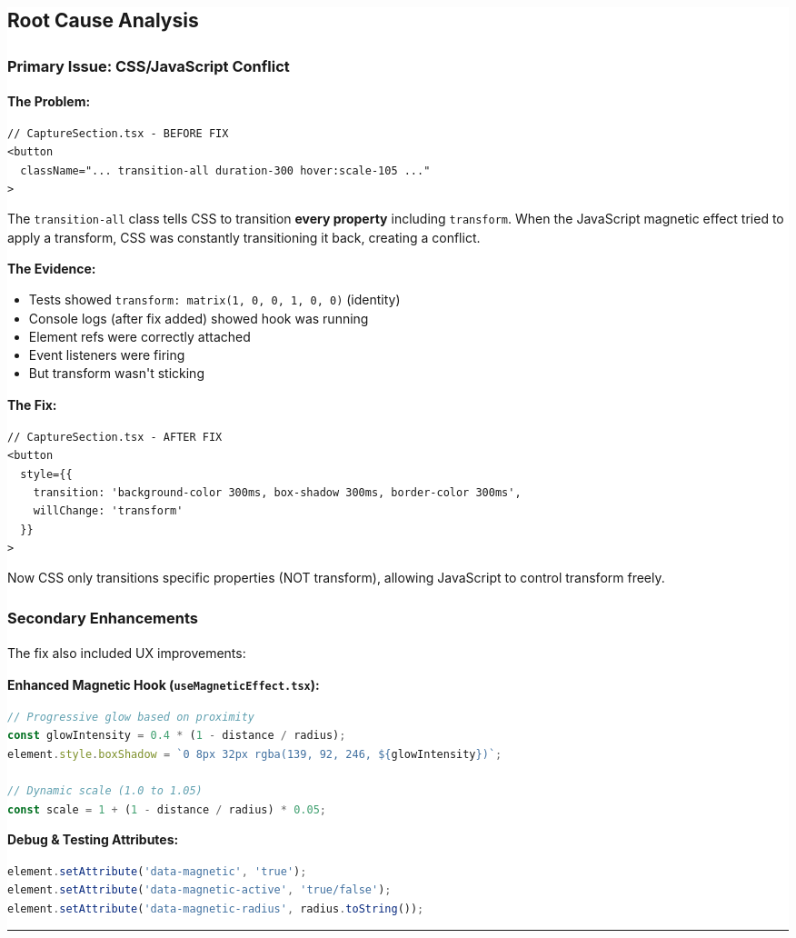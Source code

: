 
## Root Cause Analysis

### Primary Issue: CSS/JavaScript Conflict

**The Problem:**
```tsx
// CaptureSection.tsx - BEFORE FIX
<button
  className="... transition-all duration-300 hover:scale-105 ..."
>
```

The `transition-all` class tells CSS to transition **every property** including `transform`. When the JavaScript magnetic effect tried to apply a transform, CSS was constantly transitioning it back, creating a conflict.

**The Evidence:**
- Tests showed `transform: matrix(1, 0, 0, 1, 0, 0)` (identity)
- Console logs (after fix added) showed hook was running
- Element refs were correctly attached
- Event listeners were firing
- But transform wasn't sticking

**The Fix:**
```tsx
// CaptureSection.tsx - AFTER FIX
<button
  style={{
    transition: 'background-color 300ms, box-shadow 300ms, border-color 300ms',
    willChange: 'transform'
  }}
>
```

Now CSS only transitions specific properties (NOT transform), allowing JavaScript to control transform freely.

### Secondary Enhancements

The fix also included UX improvements:

**Enhanced Magnetic Hook (`useMagneticEffect.tsx`):**
```typescript
// Progressive glow based on proximity
const glowIntensity = 0.4 * (1 - distance / radius);
element.style.boxShadow = `0 8px 32px rgba(139, 92, 246, ${glowIntensity})`;

// Dynamic scale (1.0 to 1.05)
const scale = 1 + (1 - distance / radius) * 0.05;
```

**Debug & Testing Attributes:**
```typescript
element.setAttribute('data-magnetic', 'true');
element.setAttribute('data-magnetic-active', 'true/false');
element.setAttribute('data-magnetic-radius', radius.toString());
```

---